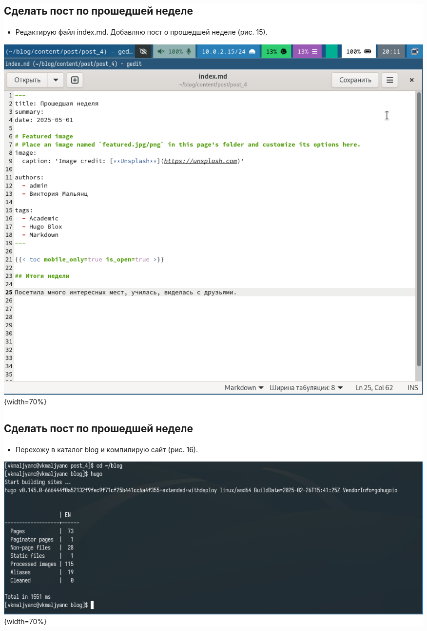 ## Сделать пост по прошедшей неделе

- Редактирую файл index.md. Добавляю пост о прошедшей неделе (рис. 15).

![Редактирование файла](image/15.png){width=70%}

## Сделать пост по прошедшей неделе

- Перехожу в каталог blog и компилирую сайт (рис. 16).

![Переход в каталог blog и компиляция сайта](image/16.png){width=70%}
